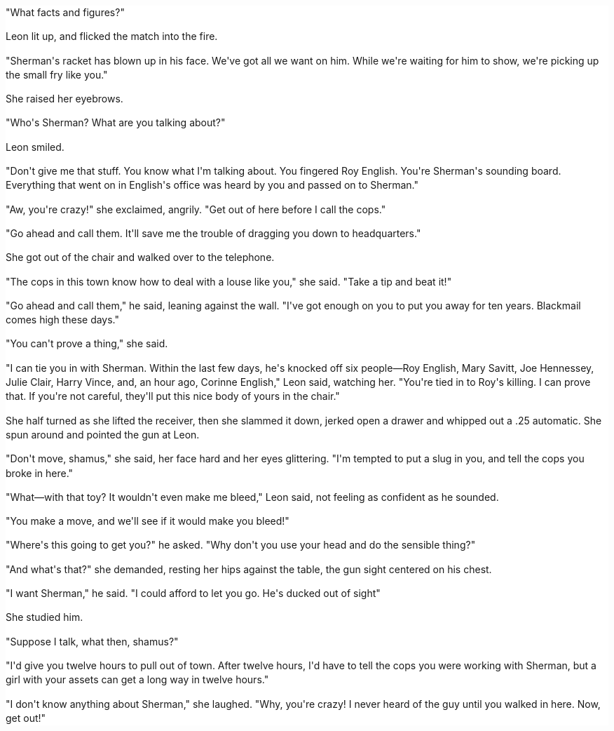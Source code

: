 "What facts and figures?"

Leon lit up, and flicked the match into the fire.

"Sherman's racket has blown up in his face. We've got all we want on him. While we're waiting for him to show, we're picking up the small fry like you."

She raised her eyebrows.

"Who's Sherman? What are you talking about?"

Leon smiled.

"Don't give me that stuff. You know what I'm talking about. You fingered Roy English. You're Sherman's sounding board. Everything that went on in English's office was heard by you and passed on to Sherman."

"Aw, you're crazy!" she exclaimed, angrily. "Get out of here before I call the cops."

"Go ahead and call them. It'll save me the trouble of dragging you down to headquarters."

She got out of the chair and walked over to the telephone.

"The cops in this town know how to deal with a louse like you," she said. "Take a tip and beat it!"

"Go ahead and call them," he said, leaning against the wall. "I've got enough on you to put you away for ten years. Blackmail comes high these days."

"You can't prove a thing," she said.

"I can tie you in with Sherman. Within the last few days, he's knocked off six people—Roy English, Mary Savitt, Joe Hennessey, Julie Clair, Harry Vince, and, an hour ago, Corinne English," Leon said, watching her. "You're tied in to Roy's killing. I can prove that. If you're not careful, they'll put this nice body of yours in the chair."

She half turned as she lifted the receiver, then she slammed it down, jerked open a drawer and whipped out a .25 automatic. She spun around and pointed the gun at Leon.

"Don't move, shamus," she said, her face hard and her eyes glittering. "I'm tempted to put a slug in you, and tell the cops you broke in here."

"What—with that toy? It wouldn't even make me bleed," Leon said, not feeling as confident as he sounded.

"You make a move, and we'll see if it would make you bleed!"

"Where's this going to get you?" he asked. "Why don't you use your head and do the sensible thing?"

"And what's that?" she demanded, resting her hips against the table, the gun sight centered on his chest.

"I want Sherman," he said. "I could afford to let you go. He's ducked out of sight"

She studied him.

"Suppose I talk, what then, shamus?"

"I'd give you twelve hours to pull out of town. After twelve hours, I'd have to tell the cops you were working with Sherman, but a girl with your assets can get a long way in twelve hours."

"I don't know anything about Sherman," she laughed. "Why, you're crazy! I never heard of the guy until you walked in here. Now, get out!"
